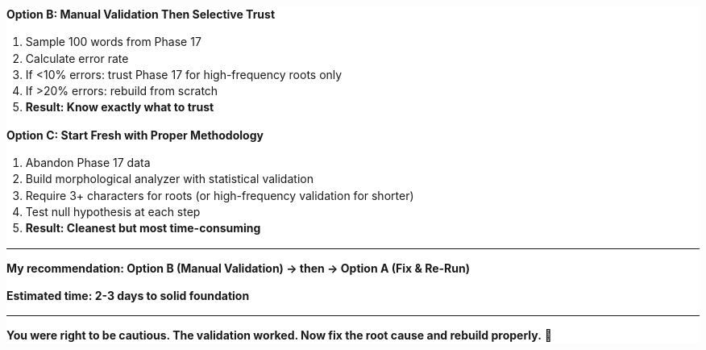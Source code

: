 **Option B: Manual Validation Then Selective Trust**
1. Sample 100 words from Phase 17
2. Calculate error rate
3. If <10% errors: trust Phase 17 for high-frequency roots only
4. If >20% errors: rebuild from scratch
5. **Result: Know exactly what to trust**

**Option C: Start Fresh with Proper Methodology**
1. Abandon Phase 17 data
2. Build morphological analyzer with statistical validation
3. Require 3+ characters for roots (or high-frequency validation for shorter)
4. Test null hypothesis at each step
5. **Result: Cleanest but most time-consuming**

---

**My recommendation: Option B (Manual Validation) → then → Option A (Fix & Re-Run)**

**Estimated time: 2-3 days to solid foundation**

---

**You were right to be cautious. The validation worked. Now fix the root cause and rebuild properly.** 🎯
